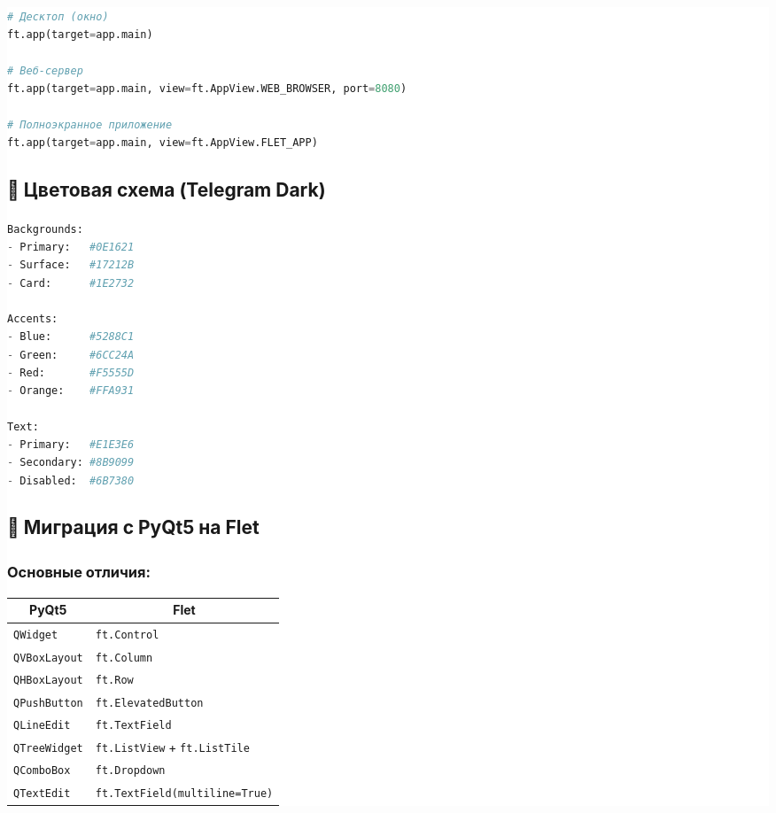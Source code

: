 ```python
# Десктоп (окно)
ft.app(target=app.main)

# Веб-сервер
ft.app(target=app.main, view=ft.AppView.WEB_BROWSER, port=8080)

# Полноэкранное приложение
ft.app(target=app.main, view=ft.AppView.FLET_APP)
```

## 🎨 Цветовая схема (Telegram Dark)

```python
Backgrounds:
- Primary:   #0E1621
- Surface:   #17212B
- Card:      #1E2732

Accents:
- Blue:      #5288C1
- Green:     #6CC24A
- Red:       #F5555D
- Orange:    #FFA931

Text:
- Primary:   #E1E3E6
- Secondary: #8B9099
- Disabled:  #6B7380
```

## 🔄 Миграция с PyQt5 на Flet

### Основные отличия:

| PyQt5 | Flet |
|-------|------|
| `QWidget` | `ft.Control` |
| `QVBoxLayout` | `ft.Column` |
| `QHBoxLayout` | `ft.Row` |
| `QPushButton` | `ft.ElevatedButton` |
| `QLineEdit` | `ft.TextField` |
| `QTreeWidget` | `ft.ListView` + `ft.ListTile` |
| `QComboBox` | `ft.Dropdown` |
| `QTextEdit` | `ft.TextField(multiline=True)` |
